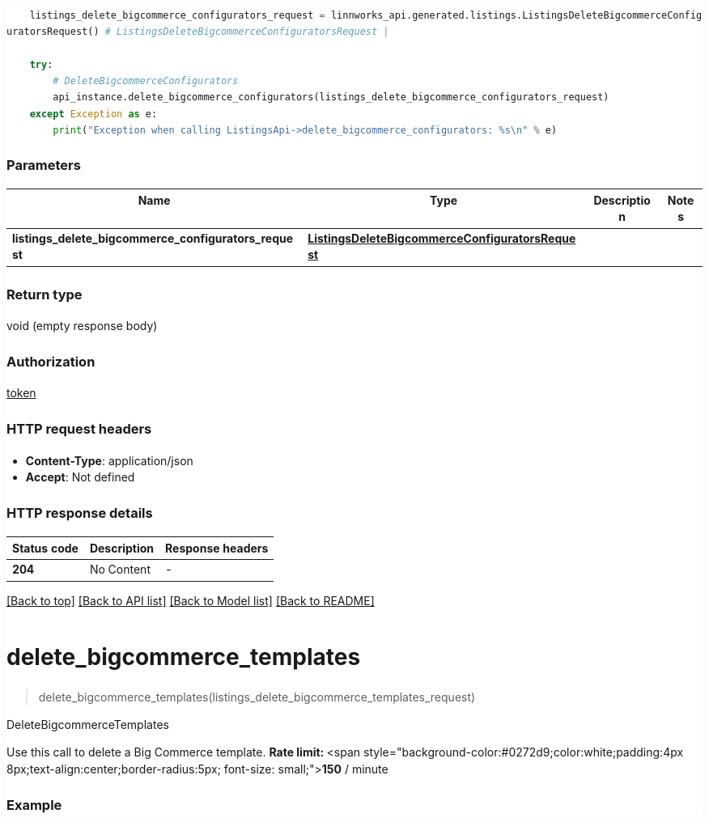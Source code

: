 ```python
    listings_delete_bigcommerce_configurators_request = linnworks_api.generated.listings.ListingsDeleteBigcommerceConfiguratorsRequest() # ListingsDeleteBigcommerceConfiguratorsRequest | 

    try:
        # DeleteBigcommerceConfigurators
        api_instance.delete_bigcommerce_configurators(listings_delete_bigcommerce_configurators_request)
    except Exception as e:
        print("Exception when calling ListingsApi->delete_bigcommerce_configurators: %s\n" % e)
```



### Parameters


Name | Type | Description  | Notes
------------- | ------------- | ------------- | -------------
 **listings_delete_bigcommerce_configurators_request** | [**ListingsDeleteBigcommerceConfiguratorsRequest**](ListingsDeleteBigcommerceConfiguratorsRequest.md)|  | 

### Return type

void (empty response body)

### Authorization

[token](../README.md#token)

### HTTP request headers

 - **Content-Type**: application/json
 - **Accept**: Not defined

### HTTP response details

| Status code | Description | Response headers |
|-------------|-------------|------------------|
**204** | No Content |  -  |

[[Back to top]](#) [[Back to API list]](../README.md#documentation-for-api-endpoints) [[Back to Model list]](../README.md#documentation-for-models) [[Back to README]](../README.md)

# **delete_bigcommerce_templates**
> delete_bigcommerce_templates(listings_delete_bigcommerce_templates_request)

DeleteBigcommerceTemplates

Use this call to delete a Big Commerce template. <b>Rate limit: </b><span style=\"background-color:#0272d9;color:white;padding:4px 8px;text-align:center;border-radius:5px; font-size: small;\"><b>150</b></span> / minute

### Example
